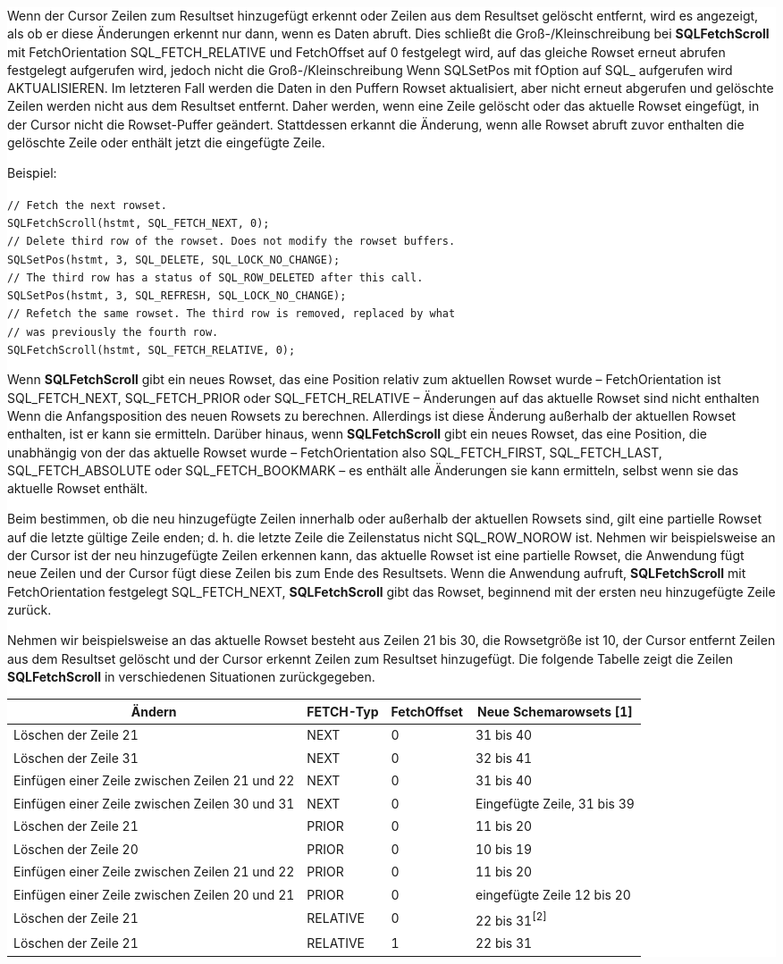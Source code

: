  Wenn der Cursor Zeilen zum Resultset hinzugefügt erkennt oder Zeilen aus dem Resultset gelöscht entfernt, wird es angezeigt, als ob er diese Änderungen erkennt nur dann, wenn es Daten abruft. Dies schließt die Groß-/Kleinschreibung bei **SQLFetchScroll** mit FetchOrientation SQL_FETCH_RELATIVE und FetchOffset auf 0 festgelegt wird, auf das gleiche Rowset erneut abrufen festgelegt aufgerufen wird, jedoch nicht die Groß-/Kleinschreibung Wenn SQLSetPos mit fOption auf SQL_ aufgerufen wird AKTUALISIEREN. Im letzteren Fall werden die Daten in den Puffern Rowset aktualisiert, aber nicht erneut abgerufen und gelöschte Zeilen werden nicht aus dem Resultset entfernt. Daher werden, wenn eine Zeile gelöscht oder das aktuelle Rowset eingefügt, in der Cursor nicht die Rowset-Puffer geändert. Stattdessen erkannt die Änderung, wenn alle Rowset abruft zuvor enthalten die gelöschte Zeile oder enthält jetzt die eingefügte Zeile.  
  
 Beispiel:  
  
```  
// Fetch the next rowset.  
SQLFetchScroll(hstmt, SQL_FETCH_NEXT, 0);  
// Delete third row of the rowset. Does not modify the rowset buffers.  
SQLSetPos(hstmt, 3, SQL_DELETE, SQL_LOCK_NO_CHANGE);  
// The third row has a status of SQL_ROW_DELETED after this call.  
SQLSetPos(hstmt, 3, SQL_REFRESH, SQL_LOCK_NO_CHANGE);  
// Refetch the same rowset. The third row is removed, replaced by what  
// was previously the fourth row.  
SQLFetchScroll(hstmt, SQL_FETCH_RELATIVE, 0);  
```  
  
 Wenn **SQLFetchScroll** gibt ein neues Rowset, das eine Position relativ zum aktuellen Rowset wurde – FetchOrientation ist SQL_FETCH_NEXT, SQL_FETCH_PRIOR oder SQL_FETCH_RELATIVE – Änderungen auf das aktuelle Rowset sind nicht enthalten Wenn die Anfangsposition des neuen Rowsets zu berechnen. Allerdings ist diese Änderung außerhalb der aktuellen Rowset enthalten, ist er kann sie ermitteln. Darüber hinaus, wenn **SQLFetchScroll** gibt ein neues Rowset, das eine Position, die unabhängig von der das aktuelle Rowset wurde – FetchOrientation also SQL_FETCH_FIRST, SQL_FETCH_LAST, SQL_FETCH_ABSOLUTE oder SQL_FETCH_BOOKMARK – es enthält alle Änderungen sie kann ermitteln, selbst wenn sie das aktuelle Rowset enthält.  
  
 Beim bestimmen, ob die neu hinzugefügte Zeilen innerhalb oder außerhalb der aktuellen Rowsets sind, gilt eine partielle Rowset auf die letzte gültige Zeile enden; d. h. die letzte Zeile die Zeilenstatus nicht SQL_ROW_NOROW ist. Nehmen wir beispielsweise an der Cursor ist der neu hinzugefügte Zeilen erkennen kann, das aktuelle Rowset ist eine partielle Rowset, die Anwendung fügt neue Zeilen und der Cursor fügt diese Zeilen bis zum Ende des Resultsets. Wenn die Anwendung aufruft, **SQLFetchScroll** mit FetchOrientation festgelegt SQL_FETCH_NEXT, **SQLFetchScroll** gibt das Rowset, beginnend mit der ersten neu hinzugefügte Zeile zurück.  
  
 Nehmen wir beispielsweise an das aktuelle Rowset besteht aus Zeilen 21 bis 30, die Rowsetgröße ist 10, der Cursor entfernt Zeilen aus dem Resultset gelöscht und der Cursor erkennt Zeilen zum Resultset hinzugefügt. Die folgende Tabelle zeigt die Zeilen **SQLFetchScroll** in verschiedenen Situationen zurückgegeben.  
  
|Ändern|FETCH-Typ|FetchOffset|Neue Schemarowsets [1]|  
|------------|----------------|-----------------|---------------------|  
|Löschen der Zeile 21|NEXT|0|31 bis 40|  
|Löschen der Zeile 31|NEXT|0|32 bis 41|  
|Einfügen einer Zeile zwischen Zeilen 21 und 22|NEXT|0|31 bis 40|  
|Einfügen einer Zeile zwischen Zeilen 30 und 31|NEXT|0|Eingefügte Zeile, 31 bis 39|  
|Löschen der Zeile 21|PRIOR|0|11 bis 20|  
|Löschen der Zeile 20|PRIOR|0|10 bis 19|  
|Einfügen einer Zeile zwischen Zeilen 21 und 22|PRIOR|0|11 bis 20|  
|Einfügen einer Zeile zwischen Zeilen 20 und 21|PRIOR|0|eingefügte Zeile 12 bis 20|  
|Löschen der Zeile 21|RELATIVE|0|22 bis 31<sup>[2]</sup>|  
|Löschen der Zeile 21|RELATIVE|1|22 bis 31|  